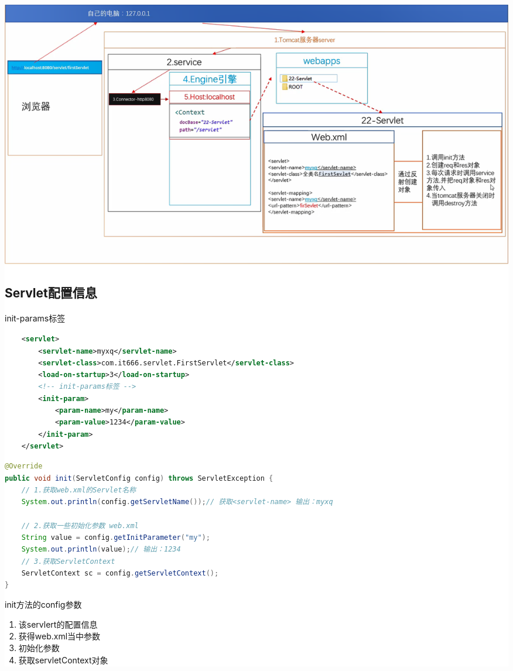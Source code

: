 ![Servlet访问流程](web-server-note-3/3.png)

## Servlet配置信息
init-params标签
```xml
	<servlet>
		<servlet-name>myxq</servlet-name>
		<servlet-class>com.it666.servlet.FirstServlet</servlet-class>
		<load-on-startup>3</load-on-startup>
		<!-- init-params标签 -->
		<init-param>
			<param-name>my</param-name>
			<param-value>1234</param-value>
		</init-param>
	</servlet>
```
```java
@Override
public void init(ServletConfig config) throws ServletException {
	// 1.获取web.xml的Servlet名称
	System.out.println(config.getServletName());// 获取<servlet-name> 输出：myxq
	
	// 2.获取一些初始化参数 web.xml
	String value = config.getInitParameter("my");
	System.out.println(value);// 输出：1234
	// 3.获取ServletContext
	ServletContext sc = config.getServletContext();
}
```
init方法的config参数
1. 该servlert的配置信息
2. 获得web.xml当中参数
3. 初始化参数
4. 获取servletContext对象
